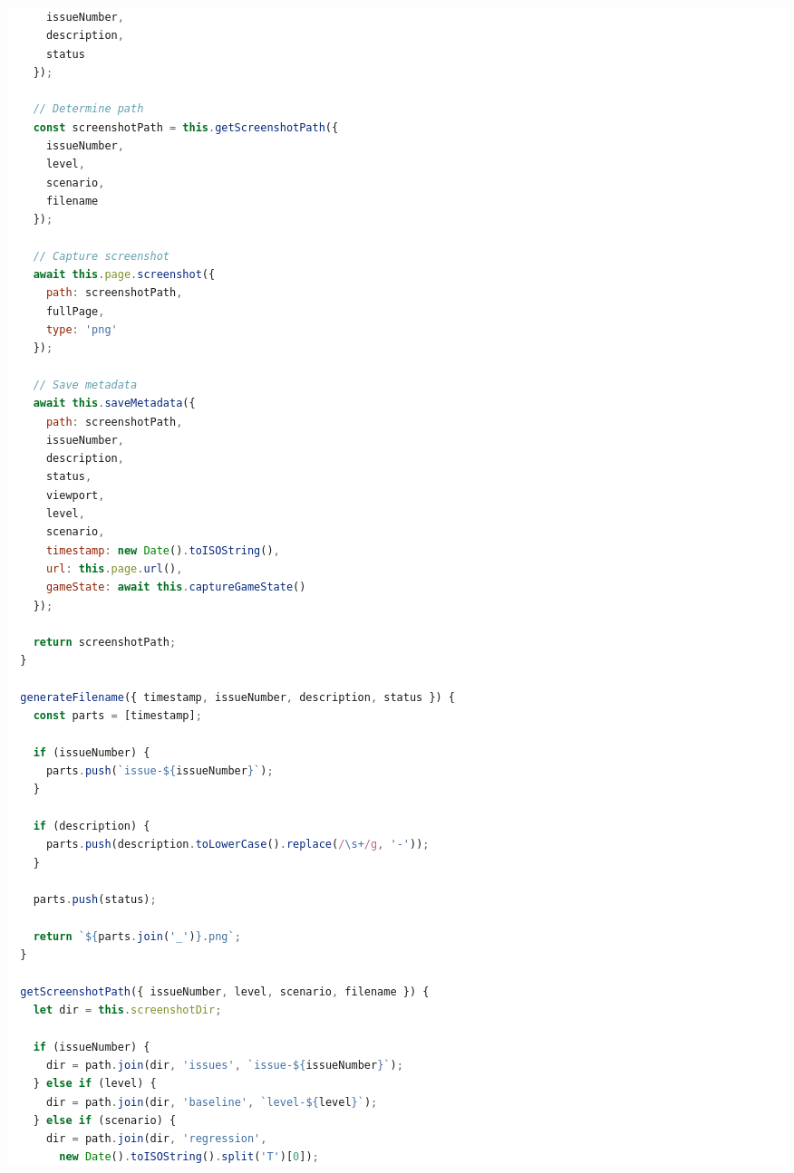 ```javascript
      issueNumber,
      description,
      status
    });

    // Determine path
    const screenshotPath = this.getScreenshotPath({
      issueNumber,
      level,
      scenario,
      filename
    });

    // Capture screenshot
    await this.page.screenshot({
      path: screenshotPath,
      fullPage,
      type: 'png'
    });

    // Save metadata
    await this.saveMetadata({
      path: screenshotPath,
      issueNumber,
      description,
      status,
      viewport,
      level,
      scenario,
      timestamp: new Date().toISOString(),
      url: this.page.url(),
      gameState: await this.captureGameState()
    });

    return screenshotPath;
  }

  generateFilename({ timestamp, issueNumber, description, status }) {
    const parts = [timestamp];
    
    if (issueNumber) {
      parts.push(`issue-${issueNumber}`);
    }
    
    if (description) {
      parts.push(description.toLowerCase().replace(/\s+/g, '-'));
    }
    
    parts.push(status);
    
    return `${parts.join('_')}.png`;
  }

  getScreenshotPath({ issueNumber, level, scenario, filename }) {
    let dir = this.screenshotDir;
    
    if (issueNumber) {
      dir = path.join(dir, 'issues', `issue-${issueNumber}`);
    } else if (level) {
      dir = path.join(dir, 'baseline', `level-${level}`);
    } else if (scenario) {
      dir = path.join(dir, 'regression', 
        new Date().toISOString().split('T')[0]);
```